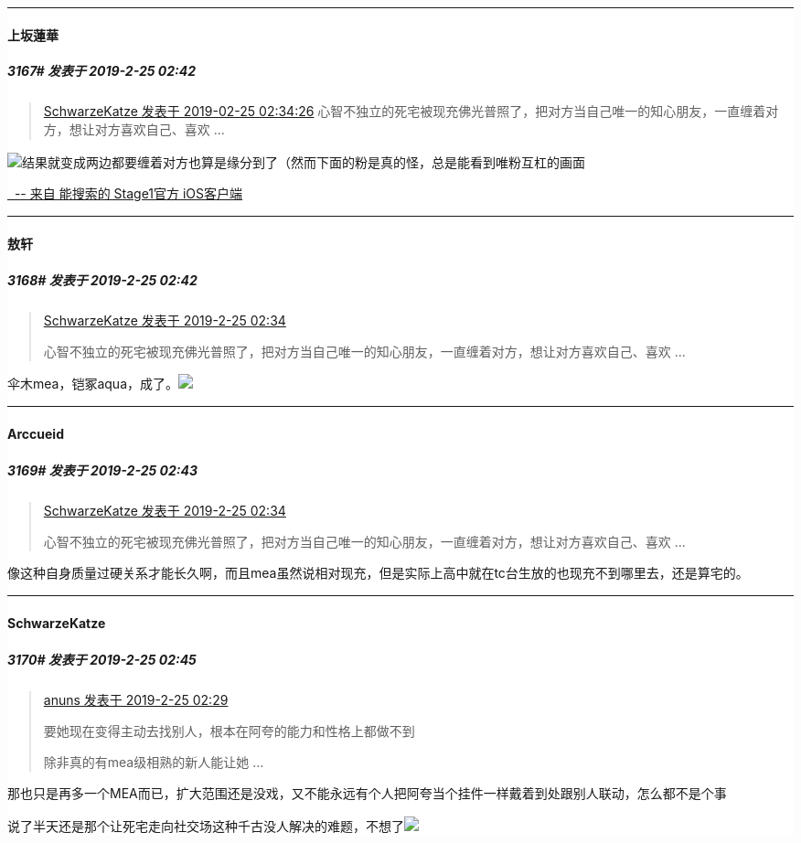 
*****

####  上坂蓮華  
##### 3167#       发表于 2019-2-25 02:42


<blockquote><a href="httphttps://bbs.saraba1st.com/2b/forum.php?mod=redirect&amp;goto=findpost&amp;pid=42712319&amp;ptid=1808327" target="_blank">SchwarzeKatze 发表于 2019-02-25 02:34:26</a>
心智不独立的死宅被现充佛光普照了，把对方当自己唯一的知心朋友，一直缠着对方，想让对方喜欢自己、喜欢 ...</blockquote><img src="https://static.saraba1st.com/image/smiley/face2017/067.png" referrerpolicy="no-referrer">结果就变成两边都要缠着对方也算是缘分到了（然而下面的粉是真的怪，总是能看到唯粉互杠的画面

[  -- 来自 能搜索的 Stage1官方 iOS客户端](https://itunes.apple.com/fi/app/saraba1st/id1221237470?mt=8)


*****

####  敖轩  
##### 3168#       发表于 2019-2-25 02:42


<blockquote><a href="httphttps://bbs.saraba1st.com/2b/forum.php?mod=redirect&amp;goto=findpost&amp;pid=42712319&amp;ptid=1808327" target="_blank">SchwarzeKatze 发表于 2019-2-25 02:34</a>

心智不独立的死宅被现充佛光普照了，把对方当自己唯一的知心朋友，一直缠着对方，想让对方喜欢自己、喜欢 ...</blockquote>
伞木mea，铠冢aqua，成了。<img src="https://static.saraba1st.com/image/smiley/face2017/077.png" referrerpolicy="no-referrer">


*****

####  Arccueid  
##### 3169#       发表于 2019-2-25 02:43


<blockquote><a href="httphttps://bbs.saraba1st.com/2b/forum.php?mod=redirect&amp;goto=findpost&amp;pid=42712319&amp;ptid=1808327" target="_blank">SchwarzeKatze 发表于 2019-2-25 02:34</a>

心智不独立的死宅被现充佛光普照了，把对方当自己唯一的知心朋友，一直缠着对方，想让对方喜欢自己、喜欢 ...</blockquote>
像这种自身质量过硬关系才能长久啊，而且mea虽然说相对现充，但是实际上高中就在tc台生放的也现充不到哪里去，还是算宅的。


*****

####  SchwarzeKatze  
##### 3170#       发表于 2019-2-25 02:45


<blockquote><a href="httphttps://bbs.saraba1st.com/2b/forum.php?mod=redirect&amp;goto=findpost&amp;pid=42712297&amp;ptid=1808327" target="_blank">anuns 发表于 2019-2-25 02:29</a>

要她现在变得主动去找别人，根本在阿夸的能力和性格上都做不到


除非真的有mea级相熟的新人能让她 ...</blockquote>
那也只是再多一个MEA而已，扩大范围还是没戏，又不能永远有个人把阿夸当个挂件一样戴着到处跟别人联动，怎么都不是个事


说了半天还是那个让死宅走向社交场这种千古没人解决的难题，不想了<img src="https://static.saraba1st.com/image/smiley/face2017/068.png" referrerpolicy="no-referrer">
